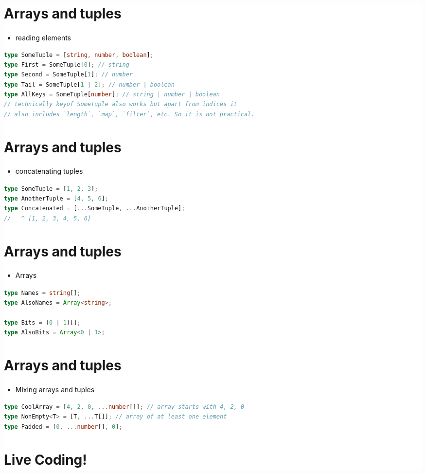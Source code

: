 # Arrays and tuples

- reading elements

```ts
type SomeTuple = [string, number, boolean];
type First = SomeTuple[0]; // string
type Second = SomeTuple[1]; // number
type Tail = SomeTuple[1 | 2]; // number | boolean
type AllKeys = SomeTuple[number]; // string | number | boolean
// technically keyof SomeTuple also works but apart from indices it
// also includes `length`, `map`, `filter`, etc. So it is not practical.
```

# Arrays and tuples

- concatenating tuples

```ts
type SomeTuple = [1, 2, 3];
type AnotherTuple = [4, 5, 6];
type Concatenated = [...SomeTuple, ...AnotherTuple];
//   ^ [1, 2, 3, 4, 5, 6]
```

# Arrays and tuples

- Arrays

```ts
type Names = string[];
type AlsoNames = Array<string>;

type Bits = (0 | 1)[];
type AlsoBits = Array<0 | 1>;
```

# Arrays and tuples

- Mixing arrays and tuples

```ts
type CoolArray = [4, 2, 0, ...number[]]; // array starts with 4, 2, 0
type NonEmpty<T> = [T, ...T[]]; // array of at least one element
type Padded = [0, ...number[], 0];
```

# Live Coding!
